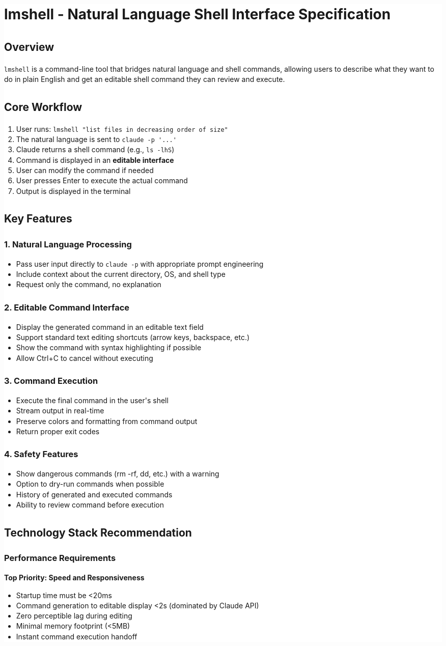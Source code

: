 # lmshell - Natural Language Shell Interface Specification

## Overview

`lmshell` is a command-line tool that bridges natural language and shell
commands, allowing users to describe what they want to do in plain English and
get an editable shell command they can review and execute.

## Core Workflow

1. User runs: `lmshell "list files in decreasing order of size"`
2. The natural language is sent to `claude -p '...'` 
3. Claude returns a shell command (e.g., `ls -lhS`)
4. Command is displayed in an **editable interface**
5. User can modify the command if needed
6. User presses Enter to execute the actual command
7. Output is displayed in the terminal

## Key Features

### 1. Natural Language Processing
- Pass user input directly to `claude -p` with appropriate prompt engineering
- Include context about the current directory, OS, and shell type
- Request only the command, no explanation

### 2. Editable Command Interface
- Display the generated command in an editable text field
- Support standard text editing shortcuts (arrow keys, backspace, etc.)
- Show the command with syntax highlighting if possible
- Allow Ctrl+C to cancel without executing

### 3. Command Execution
- Execute the final command in the user's shell
- Stream output in real-time
- Preserve colors and formatting from command output
- Return proper exit codes

### 4. Safety Features
- Show dangerous commands (rm -rf, dd, etc.) with a warning
- Option to dry-run commands when possible
- History of generated and executed commands
- Ability to review command before execution

## Technology Stack Recommendation

### Performance Requirements
**Top Priority: Speed and Responsiveness**
- Startup time must be <20ms
- Command generation to editable display <2s (dominated by Claude API)
- Zero perceptible lag during editing
- Minimal memory footprint (<5MB)
- Instant command execution handoff
